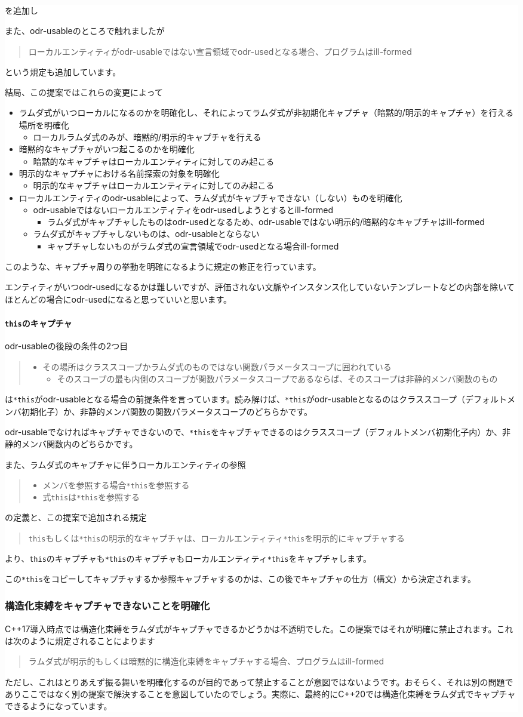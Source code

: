 を追加し

また、odr-usableのところで触れましたが

> ローカルエンティティがodr-usableではない宣言領域でodr-usedとなる場合、プログラムはill-formed

という規定も追加しています。

結局、この提案ではこれらの変更によって

- ラムダ式がいつローカルになるのかを明確化し、それによってラムダ式が非初期化キャプチャ（暗黙的/明示的キャプチャ）を行える場所を明確化
    - ローカルラムダ式のみが、暗黙的/明示的キャプチャを行える
- 暗黙的なキャプチャがいつ起こるのかを明確化
    - 暗黙的なキャプチャはローカルエンティティに対してのみ起こる
- 明示的なキャプチャにおける名前探索の対象を明確化
    - 明示的なキャプチャはローカルエンティティに対してのみ起こる
- ローカルエンティティのodr-usableによって、ラムダ式がキャプチャできない（しない）ものを明確化
    - odr-usableではないローカルエンティティをodr-usedしようとするとill-formed
      - ラムダ式がキャプチャしたものはodr-usedとなるため、odr-usableではない明示的/暗黙的なキャプチャはill-formed
    - ラムダ式がキャプチャしないものは、odr-usableとならない
      - キャプチャしないものがラムダ式の宣言領域でodr-usedとなる場合ill-formed

このような、キャプチャ周りの挙動を明確になるように規定の修正を行っています。

エンティティがいつodr-usedになるかは難しいですが、評価されない文脈やインスタンス化していないテンプレートなどの内部を除いてほとんどの場合にodr-usedになると思っていいと思います。

#### `this`のキャプチャ

odr-usableの後段の条件の2つ目

> - その場所はクラススコープかラムダ式のものではない関数パラメータスコープに囲われている
>    - そのスコープの最も内側のスコープが関数パラメータスコープであるならば、そのスコープは非静的メンバ関数のもの

は`*this`がodr-usableとなる場合の前提条件を言っています。読み解けば、`*this`がodr-usableとなるのはクラススコープ（デフォルトメンバ初期化子）か、非静的メンバ関数の関数パラメータスコープのどちらかです。

odr-usableでなければキャプチャできないので、`*this`をキャプチャできるのはクラススコープ（デフォルトメンバ初期化子内）か、非静的メンバ関数内のどちらかです。

また、ラムダ式のキャプチャに伴うローカルエンティティの参照

> - メンバを参照する場合`*this`を参照する  
> - 式`this`は`*this`を参照する

の定義と、この提案で追加される規定

> `this`もしくは`*this`の明示的なキャプチャは、ローカルエンティティ`*this`を明示的にキャプチャする

より、`this`のキャプチャも`*this`のキャプチャもローカルエンティティ`*this`をキャプチャします。

この`*this`をコピーしてキャプチャするか参照キャプチャするのかは、この後でキャプチャの仕方（構文）から決定されます。

### 構造化束縛をキャプチャできないことを明確化

C++17導入時点では構造化束縛をラムダ式がキャプチャできるかどうかは不透明でした。この提案ではそれが明確に禁止されます。これは次のように規定されることによります

> ラムダ式が明示的もしくは暗黙的に構造化束縛をキャプチャする場合、プログラムはill-formed

ただし、これはとりあえず振る舞いを明確化するのが目的であって禁止することが意図ではないようです。おそらく、それは別の問題でありここではなく別の提案で解決することを意図していたのでしょう。実際に、最終的にC++20では構造化束縛をラムダ式でキャプチャできるようになっています。
